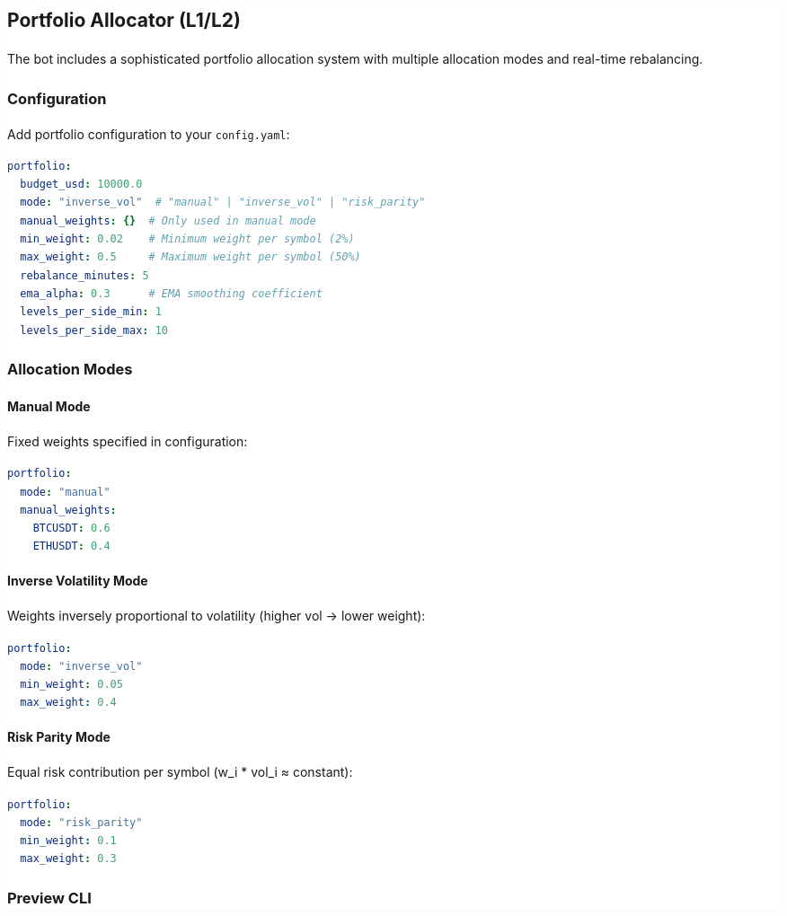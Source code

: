 ## Portfolio Allocator (L1/L2)

The bot includes a sophisticated portfolio allocation system with multiple allocation modes and real-time rebalancing.

### Configuration

Add portfolio configuration to your `config.yaml`:

```yaml
portfolio:
  budget_usd: 10000.0
  mode: "inverse_vol"  # "manual" | "inverse_vol" | "risk_parity"
  manual_weights: {}  # Only used in manual mode
  min_weight: 0.02    # Minimum weight per symbol (2%)
  max_weight: 0.5     # Maximum weight per symbol (50%)
  rebalance_minutes: 5
  ema_alpha: 0.3      # EMA smoothing coefficient
  levels_per_side_min: 1
  levels_per_side_max: 10
```

### Allocation Modes

#### Manual Mode
Fixed weights specified in configuration:
```yaml
portfolio:
  mode: "manual"
  manual_weights:
    BTCUSDT: 0.6
    ETHUSDT: 0.4
```

#### Inverse Volatility Mode
Weights inversely proportional to volatility (higher vol → lower weight):
```yaml
portfolio:
  mode: "inverse_vol"
  min_weight: 0.05
  max_weight: 0.4
```

#### Risk Parity Mode
Equal risk contribution per symbol (w_i * vol_i ≈ constant):
```yaml
portfolio:
  mode: "risk_parity"
  min_weight: 0.1
  max_weight: 0.3
```

### Preview CLI
